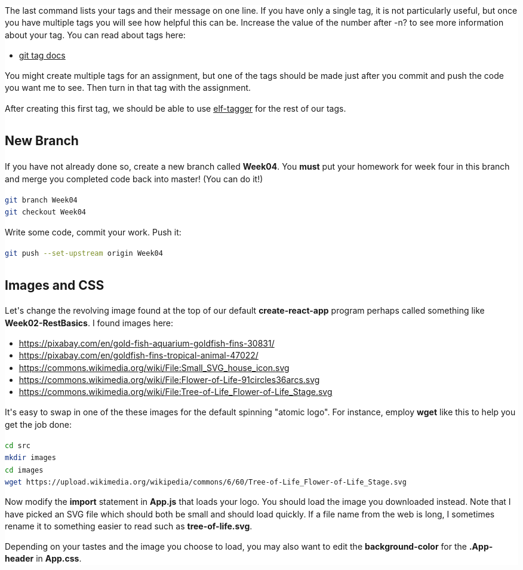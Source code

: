 The last command lists your tags and their message on one line. If you have only a single tag, it is not particularly useful, but once you have multiple tags you will see how helpful this can be. Increase the value of the number after -n? to see more information about your tag. You can read about tags here:

- [git tag docs](https://git-scm.com/book/en/v2/Git-Basics-Tagging)

You might create multiple tags for an assignment, but one of the tags should be made just after you commit and push the code you want me to see. Then turn in that tag with the assignment.

After creating this first tag, we should be able to use [elf-tagger][emt] for the rest of our tags.

## New Branch

If you have not already done so, create a new branch called **Week04**. You **must** put your homework for week four in this branch and merge you completed code back into master! (You can do it!)

```bash
git branch Week04
git checkout Week04
```

Write some code, commit your work. Push it:

```bash
git push --set-upstream origin Week04
```

## Images and CSS

Let's change the revolving image found at the top of our default **create-react-app** program perhaps called something like **Week02-RestBasics**.  I found images here:

- <https://pixabay.com/en/gold-fish-aquarium-goldfish-fins-30831/>
- <https://pixabay.com/en/goldfish-fins-tropical-animal-47022/>
- <https://commons.wikimedia.org/wiki/File:Small_SVG_house_icon.svg>
- <https://commons.wikimedia.org/wiki/File:Flower-of-Life-91circles36arcs.svg>
- <https://commons.wikimedia.org/wiki/File:Tree-of-Life_Flower-of-Life_Stage.svg>

It's easy to swap in one of the these images for the default spinning "atomic logo". For instance, employ **wget** like this to help you get the job done:

```bash
cd src
mkdir images
cd images
wget https://upload.wikimedia.org/wikipedia/commons/6/60/Tree-of-Life_Flower-of-Life_Stage.svg
```

Now modify the **import** statement in **App.js** that loads your logo. You should load the image you downloaded instead. Note that I have picked an SVG file which should both be small and should load quickly. If a file name from the web is long, I sometimes rename it to something easier to read such as **tree-of-life.svg**.

Depending on your tastes and the image you choose to load, you may also want to edit the **background-color** for the **.App-header** in **App.css**.


[elf-sync]: http://www.elvenware.com/charlie/development/web/JavaScript/JavaScriptReact.html#props-single-node
[enospc]: https://s3.amazonaws.com/bucket01.elvenware.com/images/react-props-enospc.png
[elf-enospc]: http://www.elvenware.com/charlie/development/web/JavaScript/JavaScriptReact.html#enospc
[aa]: http://www.ccalvert.net/books/CloudNotes/Assignments/React/ReactPropBasics.html#add-proptypes
[ab]: http://www.ccalvert.net/books/CloudNotes/Assignments/React/ReactPropsEsLint.html#proptypes
[ac]: https://reactjs.org/docs/typechecking-with-proptypes.html
[emt]: /teach/assignments/linux/ScriptMasterTags.html
[emtf]: /teach/assignments/linux/ScriptMasterTags.html#prime-the-pump
[gmm]: https://facebook.github.io/jest/docs/jest-object.html#jestgenmockfrommodulemodulename
[ptrt]: https://github.com/facebook/prop-types
[ptwrt]: https://s3.amazonaws.com/bucket01.elvenware.com/images/prop-types-runtime.png
[rb]: /teach/assignments/react/ReactBasics.html
[restb]: /teach/assignments/react/RestBasics.html
[rms]: /teach/assignments/react/ReactMicroServices.html
[rmsep]: /teach/assignments/react/ReactMicroServices.html#micro-endpoints
[tds]: https://developer.mozilla.org/en-US/docs/Web/API/HTMLElement/dataset
[rpt]: https://s3.amazonaws.com/bucket01.elvenware.com/images/react-props-tests.png
[proj-struct]: https://s3.amazonaws.com/bucket01.elvenware.com/images/react-props-file-structure.png
[proj-struct-old]: https://s3.amazonaws.com/bucket01.elvenware.com/images/react-address-refine-project.png